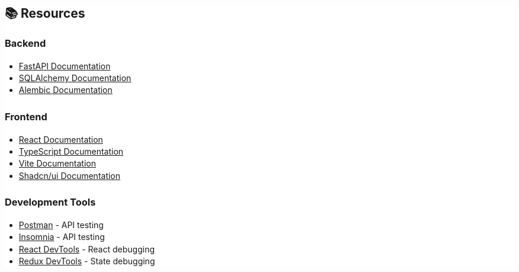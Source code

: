 ## 📚 Resources

### Backend
- [FastAPI Documentation](https://fastapi.tiangolo.com/)
- [SQLAlchemy Documentation](https://docs.sqlalchemy.org/)
- [Alembic Documentation](https://alembic.sqlalchemy.org/)

### Frontend
- [React Documentation](https://react.dev/)
- [TypeScript Documentation](https://www.typescriptlang.org/)
- [Vite Documentation](https://vitejs.dev/)
- [Shadcn/ui Documentation](https://ui.shadcn.com/)

### Development Tools
- [Postman](https://www.postman.com/) - API testing
- [Insomnia](https://insomnia.rest/) - API testing
- [React DevTools](https://react.dev/learn/react-developer-tools) - React debugging
- [Redux DevTools](https://github.com/reduxjs/redux-devtools) - State debugging 